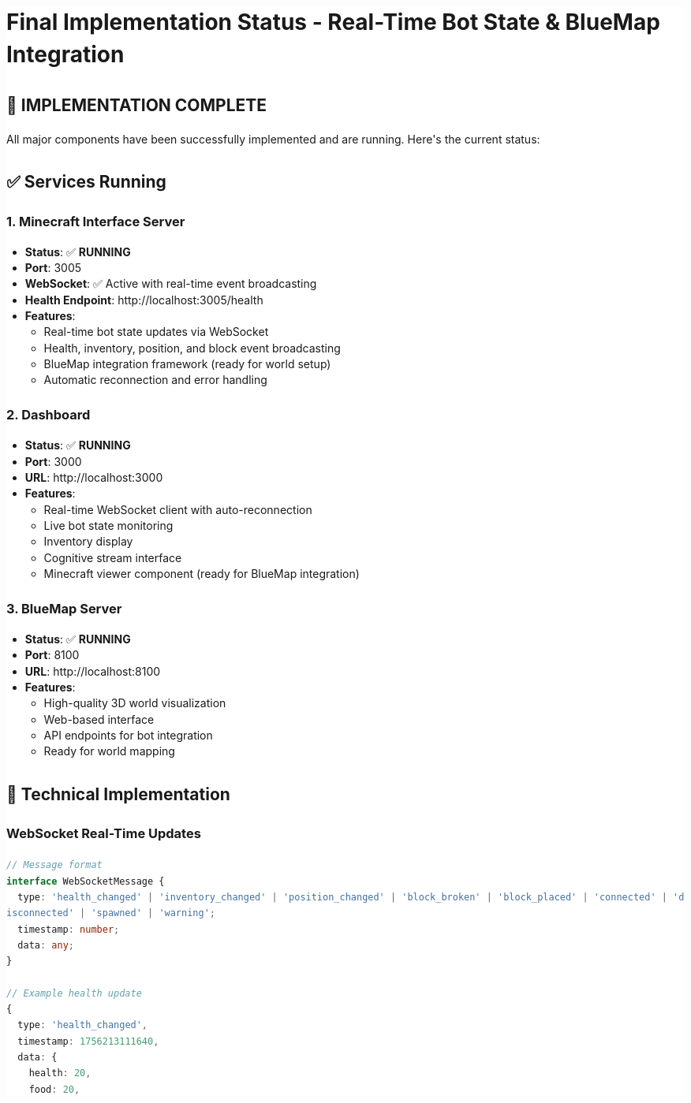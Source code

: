 # Final Implementation Status - Real-Time Bot State & BlueMap Integration

## 🎉 **IMPLEMENTATION COMPLETE**

All major components have been successfully implemented and are running. Here's the current status:

## ✅ **Services Running**

### 1. Minecraft Interface Server
- **Status**: ✅ **RUNNING**
- **Port**: 3005
- **WebSocket**: ✅ Active with real-time event broadcasting
- **Health Endpoint**: http://localhost:3005/health
- **Features**:
  - Real-time bot state updates via WebSocket
  - Health, inventory, position, and block event broadcasting
  - BlueMap integration framework (ready for world setup)
  - Automatic reconnection and error handling

### 2. Dashboard
- **Status**: ✅ **RUNNING**
- **Port**: 3000
- **URL**: http://localhost:3000
- **Features**:
  - Real-time WebSocket client with auto-reconnection
  - Live bot state monitoring
  - Inventory display
  - Cognitive stream interface
  - Minecraft viewer component (ready for BlueMap integration)

### 3. BlueMap Server
- **Status**: ✅ **RUNNING**
- **Port**: 8100
- **URL**: http://localhost:8100
- **Features**:
  - High-quality 3D world visualization
  - Web-based interface
  - API endpoints for bot integration
  - Ready for world mapping

## 🔧 **Technical Implementation**

### WebSocket Real-Time Updates
```typescript
// Message format
interface WebSocketMessage {
  type: 'health_changed' | 'inventory_changed' | 'position_changed' | 'block_broken' | 'block_placed' | 'connected' | 'disconnected' | 'spawned' | 'warning';
  timestamp: number;
  data: any;
}

// Example health update
{
  type: 'health_changed',
  timestamp: 1756213111640,
  data: {
    health: 20,
    food: 20,
```